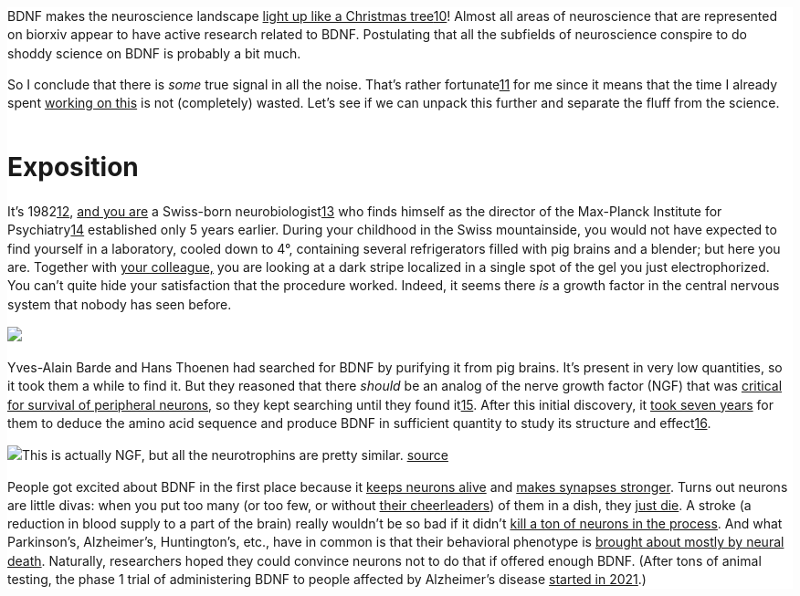 BDNF makes the neuroscience landscape [light up like a Christmas tree](https://getyarn.io/yarn-clip/dbc520a9-9a06-4eba-8c3b-c6c0ad1ea3a3)[10](https://universalprior.substack.com/p/a-brief-excursion-into-molecular#footnote-10-51607370)! Almost all areas of neuroscience that are represented on biorxiv appear to have active research related to BDNF. Postulating that all the subfields of neuroscience conspire to do shoddy science on BDNF is probably a bit much. 

So I conclude that there is _some_ true signal in all the noise. That’s rather fortunate[11](https://universalprior.substack.com/p/a-brief-excursion-into-molecular#footnote-11-51607370) for me since it means that the time I already spent [working on this](https://www.nature.com/articles/s41467-021-23557-3#:~:text=an%20activity%2Ddependent-,neurotrophin,-model) is not (completely) wasted. Let’s see if we can unpack this further and separate the fluff from the science.

# Exposition

It’s 1982[12](https://universalprior.substack.com/p/a-brief-excursion-into-molecular#footnote-12-51607370), [and you are](https://en.wikipedia.org/wiki/Hans_Thoenen) a Swiss-born neurobiologist[13](https://universalprior.substack.com/p/a-brief-excursion-into-molecular#footnote-13-51607370) who finds himself as the director of the Max-Planck Institute for Psychiatry[14](https://universalprior.substack.com/p/a-brief-excursion-into-molecular#footnote-14-51607370) established only 5 years earlier. During your childhood in the Swiss mountainside, you would not have expected to find yourself in a laboratory, cooled down to 4°, containing several refrigerators filled with pig brains and a blender; but here you are. Together with [your colleague,](https://www.cardiff.ac.uk/people/view/81114-barde-yves) you are looking at a dark stripe localized in a single spot of the gel you just electrophorized. You can’t quite hide your satisfaction that the procedure worked. Indeed, it seems there _is_ a growth factor in the central nervous system that nobody has seen before.

[![](https://substackcdn.com/image/fetch/w_1456,c_limit,f_auto,q_auto:good,fl_progressive:steep/https%3A%2F%2Fbucketeer-e05bbc84-baa3-437e-9518-adb32be77984.s3.amazonaws.com%2Fpublic%2Fimages%2Fa6d05815-9e42-468c-b568-f572e65d9e2c_387x695.png)](https://substackcdn.com/image/fetch/f_auto,q_auto:good,fl_progressive:steep/https%3A%2F%2Fbucketeer-e05bbc84-baa3-437e-9518-adb32be77984.s3.amazonaws.com%2Fpublic%2Fimages%2Fa6d05815-9e42-468c-b568-f572e65d9e2c_387x695.png)

Yves-Alain Barde and Hans Thoenen had searched for BDNF by purifying it from pig brains. It’s present in very low quantities, so it took them a while to find it. But they reasoned that there _should_ be an analog of the nerve growth factor (NGF) that was [critical for survival of peripheral neurons](https://www.ncbi.nlm.nih.gov/pmc/articles/PMC4530710/#:~:text=exhibited%20similar%20properties%20for%20other%20populations%20of%20neurons), so they kept searching until they found it[15](https://universalprior.substack.com/p/a-brief-excursion-into-molecular#footnote-15-51607370). After this initial discovery, it [took seven years](https://www.nature.com/articles/341149a0) for them to deduce the amino acid sequence and produce BDNF in sufficient quantity to study its structure and effect[16](https://universalprior.substack.com/p/a-brief-excursion-into-molecular#footnote-16-51607370).

[![](https://substackcdn.com/image/fetch/w_1456,c_limit,f_auto,q_auto:good,fl_progressive:steep/https%3A%2F%2Fbucketeer-e05bbc84-baa3-437e-9518-adb32be77984.s3.amazonaws.com%2Fpublic%2Fimages%2F44b5b4d1-73ad-482a-a139-2fa156ed11b0_381x500.png)](https://substackcdn.com/image/fetch/f_auto,q_auto:good,fl_progressive:steep/https%3A%2F%2Fbucketeer-e05bbc84-baa3-437e-9518-adb32be77984.s3.amazonaws.com%2Fpublic%2Fimages%2F44b5b4d1-73ad-482a-a139-2fa156ed11b0_381x500.png)This is actually NGF, but all the neurotrophins are pretty similar. [source](https://pdb101.rcsb.org/motm/68)

People got excited about BDNF in the first place because it [keeps neurons alive](https://pubmed.ncbi.nlm.nih.gov/2697237/) and [makes synapses stronger](https://pubmed.ncbi.nlm.nih.gov/12441056/). Turns out neurons are little divas: when you put too many (or too few, or without [their cheerleaders](https://en.wikipedia.org/wiki/Glia)) of them in a dish, they [just die](https://www.researchgate.net/post/Why-are-my-primary-rat-neuronal-cultures-dying-at-around-14-days). A stroke (a reduction in blood supply to a part of the brain) really wouldn’t be so bad if it didn’t [kill a ton of neurons in the process](https://pubmed.ncbi.nlm.nih.gov/19182083/). And what Parkinson’s, Alzheimer’s, Huntington’s, etc., have in common is that their behavioral phenotype is [brought about mostly by neural death](https://en.wikipedia.org/wiki/Neurodegenerative_disease). Naturally, researchers hoped they could convince neurons not to do that if offered enough BDNF. (After tons of animal testing, the phase 1 trial of administering BDNF to people affected by Alzheimer’s disease [started in 2021](https://clinicaltrials.gov/ct2/show/NCT05040217).)
